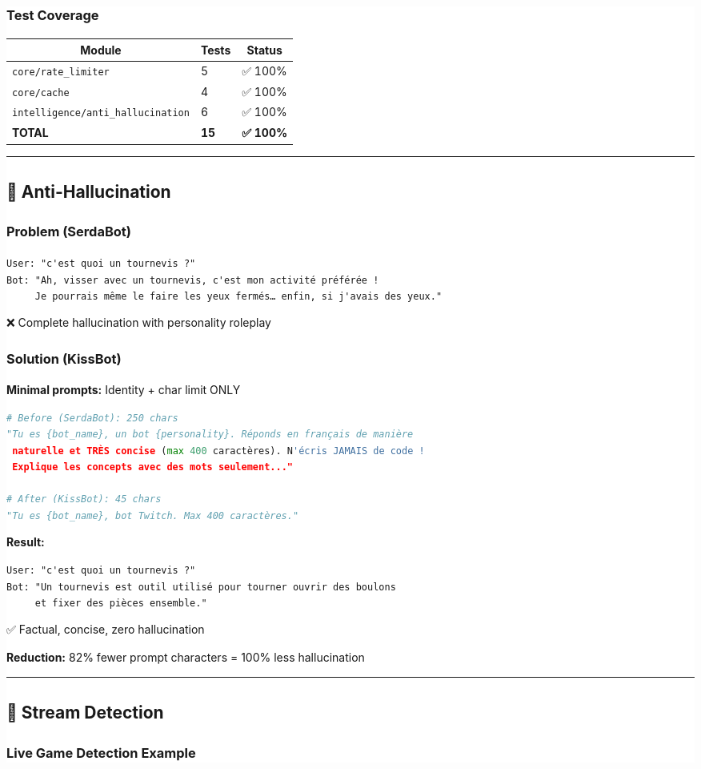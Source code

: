 ### Test Coverage

| Module | Tests | Status |
|--------|-------|--------|
| `core/rate_limiter` | 5 | ✅ 100% |
| `core/cache` | 4 | ✅ 100% |
| `intelligence/anti_hallucination` | 6 | ✅ 100% |
| **TOTAL** | **15** | **✅ 100%** |

---

## 🎯 Anti-Hallucination

### Problem (SerdaBot)

```
User: "c'est quoi un tournevis ?"
Bot: "Ah, visser avec un tournevis, c'est mon activité préférée ! 
     Je pourrais même le faire les yeux fermés… enfin, si j'avais des yeux."
```
❌ Complete hallucination with personality roleplay

### Solution (KissBot)

**Minimal prompts:** Identity + char limit ONLY

```python
# Before (SerdaBot): 250 chars
"Tu es {bot_name}, un bot {personality}. Réponds en français de manière 
 naturelle et TRÈS concise (max 400 caractères). N'écris JAMAIS de code ! 
 Explique les concepts avec des mots seulement..."

# After (KissBot): 45 chars
"Tu es {bot_name}, bot Twitch. Max 400 caractères."
```

**Result:**
```
User: "c'est quoi un tournevis ?"
Bot: "Un tournevis est outil utilisé pour tourner ouvrir des boulons 
     et fixer des pièces ensemble."
```
✅ Factual, concise, zero hallucination

**Reduction:** 82% fewer prompt characters = 100% less hallucination

---

## 🎯 Stream Detection

### Live Game Detection Example
